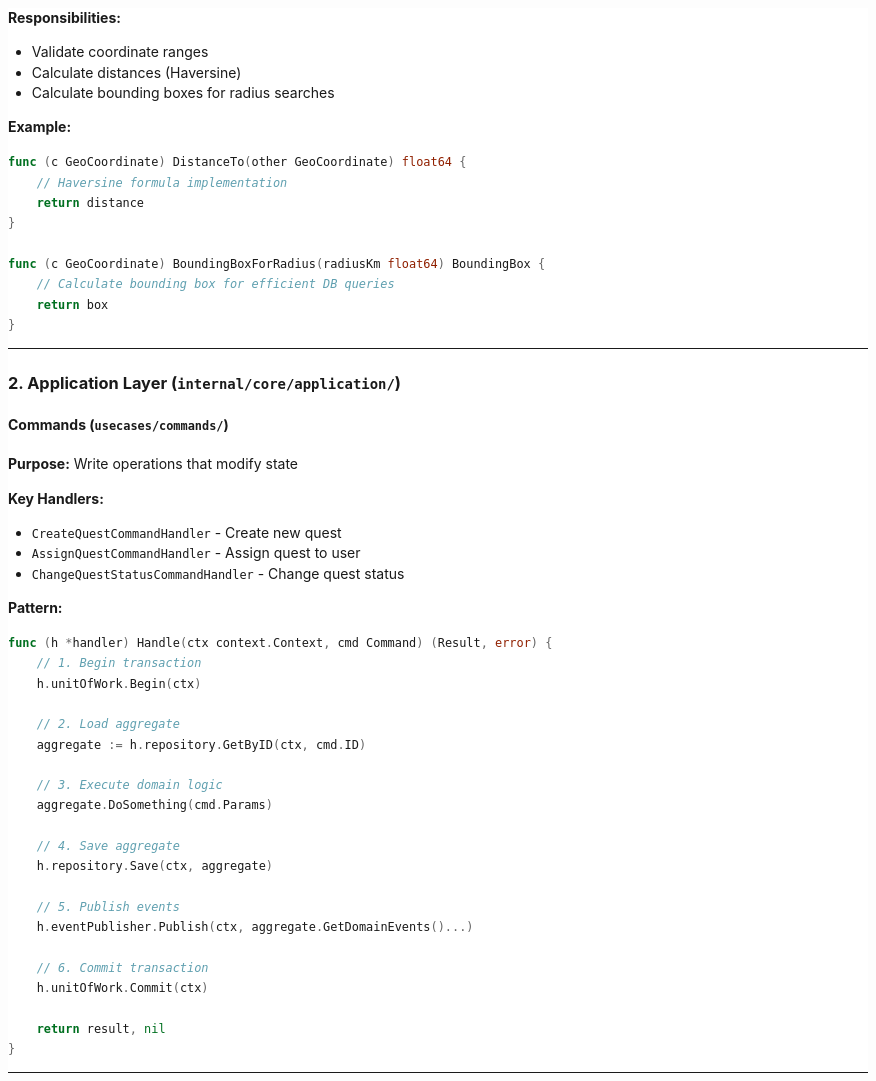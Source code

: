 **Responsibilities:**
- Validate coordinate ranges
- Calculate distances (Haversine)
- Calculate bounding boxes for radius searches

**Example:**
```go
func (c GeoCoordinate) DistanceTo(other GeoCoordinate) float64 {
    // Haversine formula implementation
    return distance
}

func (c GeoCoordinate) BoundingBoxForRadius(radiusKm float64) BoundingBox {
    // Calculate bounding box for efficient DB queries
    return box
}
```

---

### 2. Application Layer (`internal/core/application/`)

#### Commands (`usecases/commands/`)
**Purpose:** Write operations that modify state

**Key Handlers:**
- `CreateQuestCommandHandler` - Create new quest
- `AssignQuestCommandHandler` - Assign quest to user
- `ChangeQuestStatusCommandHandler` - Change quest status

**Pattern:**
```go
func (h *handler) Handle(ctx context.Context, cmd Command) (Result, error) {
    // 1. Begin transaction
    h.unitOfWork.Begin(ctx)
    
    // 2. Load aggregate
    aggregate := h.repository.GetByID(ctx, cmd.ID)
    
    // 3. Execute domain logic
    aggregate.DoSomething(cmd.Params)
    
    // 4. Save aggregate
    h.repository.Save(ctx, aggregate)
    
    // 5. Publish events
    h.eventPublisher.Publish(ctx, aggregate.GetDomainEvents()...)
    
    // 6. Commit transaction
    h.unitOfWork.Commit(ctx)
    
    return result, nil
}
```

---